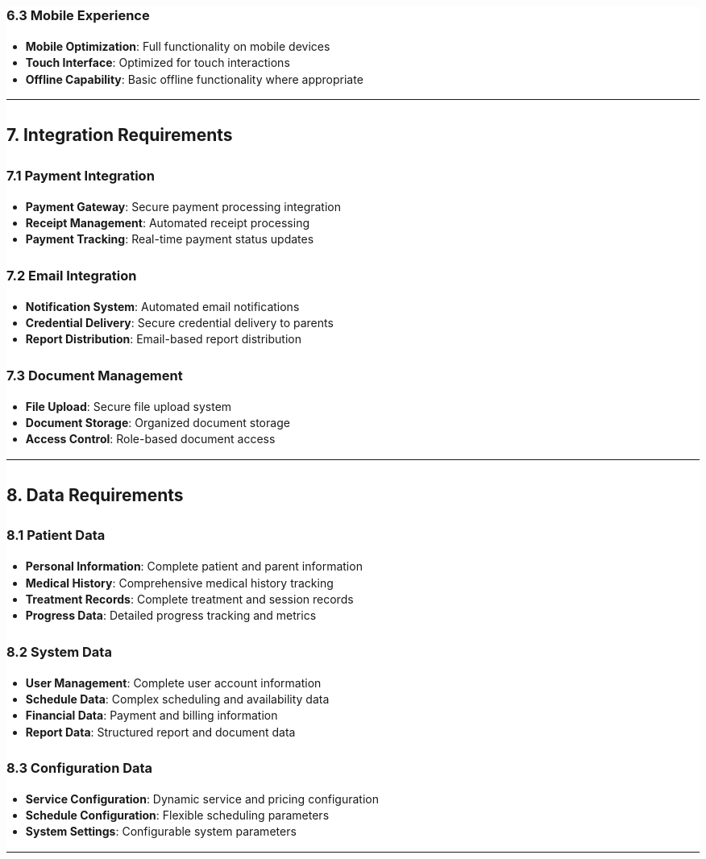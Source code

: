 ### 6.3 Mobile Experience

- **Mobile Optimization**: Full functionality on mobile devices
- **Touch Interface**: Optimized for touch interactions
- **Offline Capability**: Basic offline functionality where appropriate

---

## 7. Integration Requirements

### 7.1 Payment Integration

- **Payment Gateway**: Secure payment processing integration
- **Receipt Management**: Automated receipt processing
- **Payment Tracking**: Real-time payment status updates

### 7.2 Email Integration

- **Notification System**: Automated email notifications
- **Credential Delivery**: Secure credential delivery to parents
- **Report Distribution**: Email-based report distribution

### 7.3 Document Management

- **File Upload**: Secure file upload system
- **Document Storage**: Organized document storage
- **Access Control**: Role-based document access

---

## 8. Data Requirements

### 8.1 Patient Data

- **Personal Information**: Complete patient and parent information
- **Medical History**: Comprehensive medical history tracking
- **Treatment Records**: Complete treatment and session records
- **Progress Data**: Detailed progress tracking and metrics

### 8.2 System Data

- **User Management**: Complete user account information
- **Schedule Data**: Complex scheduling and availability data
- **Financial Data**: Payment and billing information
- **Report Data**: Structured report and document data

### 8.3 Configuration Data

- **Service Configuration**: Dynamic service and pricing configuration
- **Schedule Configuration**: Flexible scheduling parameters
- **System Settings**: Configurable system parameters

---